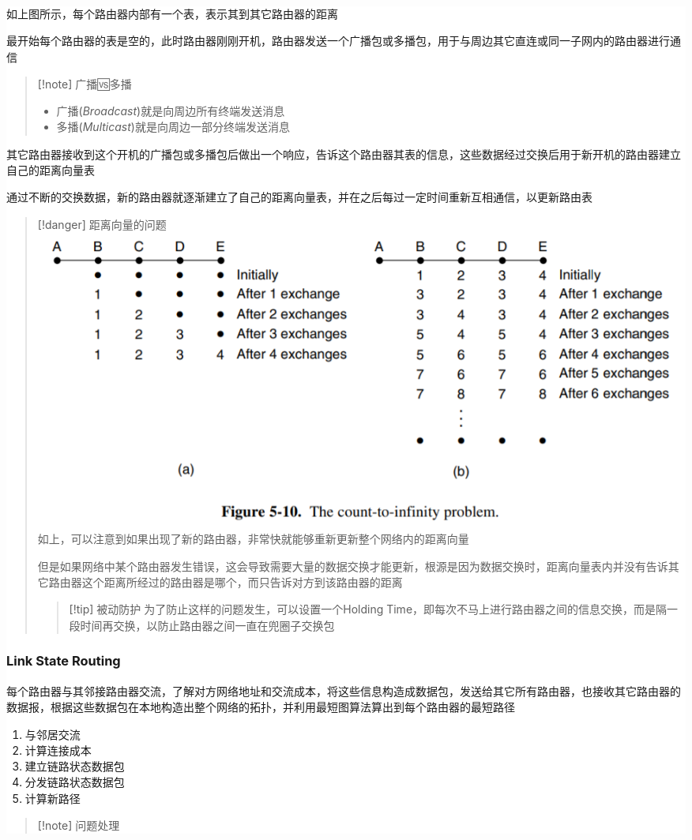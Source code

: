 如上图所示，每个路由器内部有一个表，表示其到其它路由器的距离

最开始每个路由器的表是空的，此时路由器刚刚开机，路由器发送一个广播包或多播包，用于与周边其它直连或同一子网内的路由器进行通信

> [!note] 广播🆚多播
> - 广播(*Broadcast*)就是向周边所有终端发送消息
> - 多播(*Multicast*)就是向周边一部分终端发送消息

其它路由器接收到这个开机的广播包或多播包后做出一个响应，告诉这个路由器其表的信息，这些数据经过交换后用于新开机的路由器建立自己的距离向量表

通过不断的交换数据，新的路由器就逐渐建立了自己的距离向量表，并在之后每过一定时间重新互相通信，以更新路由表

> [!danger] 距离向量的问题
> ![Count To Infty](assets/CountToInfty.png)
> 如上，可以注意到如果出现了新的路由器，非常快就能够重新更新整个网络内的距离向量
> 
> 但是如果网络中某个路由器发生错误，这会导致需要大量的数据交换才能更新，根源是因为数据交换时，距离向量表内并没有告诉其它路由器这个距离所经过的路由器是哪个，而只告诉对方到该路由器的距离
> > [!tip] 被动防护
> > 为了防止这样的问题发生，可以设置一个Holding Time，即每次不马上进行路由器之间的信息交换，而是隔一段时间再交换，以防止路由器之间一直在兜圈子交换包

### Link State Routing

每个路由器与其邻接路由器交流，了解对方网络地址和交流成本，将这些信息构造成数据包，发送给其它所有路由器，也接收其它路由器的数据报，根据这些数据包在本地构造出整个网络的拓扑，并利用最短图算法算出到每个路由器的最短路径

1. 与邻居交流
2. 计算连接成本
3. 建立链路状态数据包
4. 分发链路状态数据包
5. 计算新路径

> [!note] 问题处理